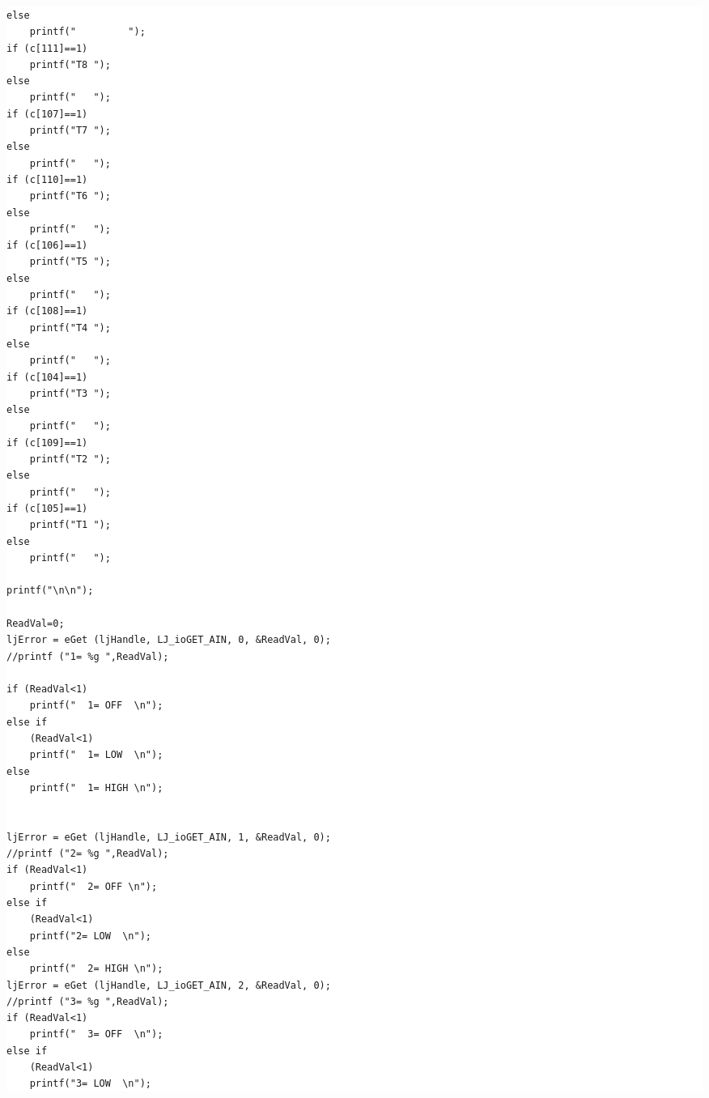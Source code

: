     else
        printf("         ");
    if (c[111]==1)
        printf("T8 ");
    else
        printf("   ");
    if (c[107]==1)
        printf("T7 ");
    else
        printf("   ");
    if (c[110]==1)
        printf("T6 ");
    else
        printf("   ");
    if (c[106]==1)
        printf("T5 ");
    else
        printf("   ");
    if (c[108]==1)
        printf("T4 ");
    else
        printf("   ");
    if (c[104]==1)
        printf("T3 ");
    else
        printf("   ");
    if (c[109]==1)
        printf("T2 ");
    else
        printf("   ");
    if (c[105]==1)
        printf("T1 ");
    else
        printf("   ");

	printf("\n\n");

    ReadVal=0;
    ljError = eGet (ljHandle, LJ_ioGET_AIN, 0, &ReadVal, 0);
    //printf ("1= %g ",ReadVal);

    if (ReadVal<1)
        printf("  1= OFF  \n");
    else if
        (ReadVal<1)
        printf("  1= LOW  \n");
    else
        printf("  1= HIGH \n");


	ljError = eGet (ljHandle, LJ_ioGET_AIN, 1, &ReadVal, 0);
	//printf ("2= %g ",ReadVal);
	if (ReadVal<1)
        printf("  2= OFF \n");
    else if
        (ReadVal<1)
        printf("2= LOW  \n");
    else
        printf("  2= HIGH \n");
	ljError = eGet (ljHandle, LJ_ioGET_AIN, 2, &ReadVal, 0);
	//printf ("3= %g ",ReadVal);
	if (ReadVal<1)
        printf("  3= OFF  \n");
    else if
        (ReadVal<1)
        printf("3= LOW  \n");